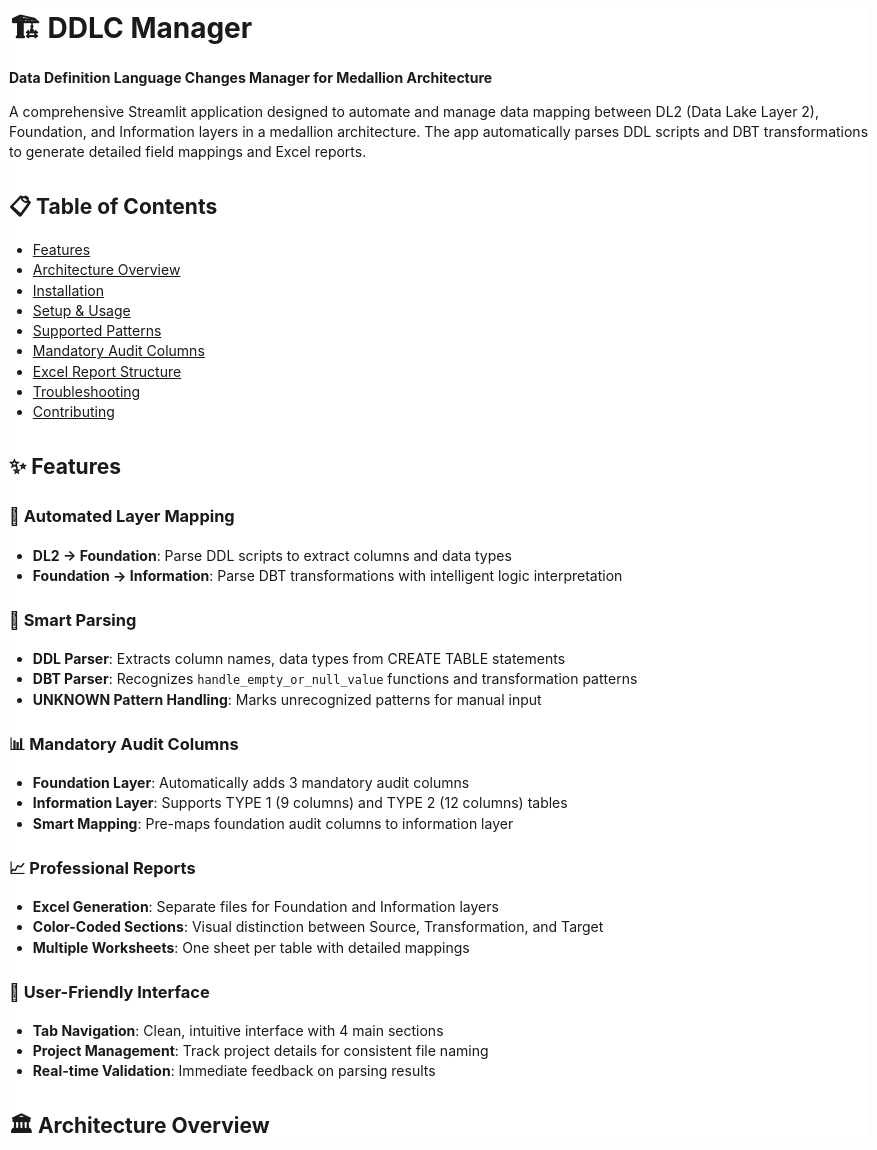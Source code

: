 # 🏗️ DDLC Manager

**Data Definition Language Changes Manager for Medallion Architecture**

A comprehensive Streamlit application designed to automate and manage data mapping between DL2 (Data Lake Layer 2), Foundation, and Information layers in a medallion architecture. The app automatically parses DDL scripts and DBT transformations to generate detailed field mappings and Excel reports.

## 📋 Table of Contents

- [Features](#-features)
- [Architecture Overview](#-architecture-overview)
- [Installation](#-installation)
- [Setup & Usage](#-setup--usage)
- [Supported Patterns](#-supported-patterns)
- [Mandatory Audit Columns](#-mandatory-audit-columns)
- [Excel Report Structure](#-excel-report-structure)
- [Troubleshooting](#-troubleshooting)
- [Contributing](#-contributing)

## ✨ Features

### 🔄 **Automated Layer Mapping**
- **DL2 → Foundation**: Parse DDL scripts to extract columns and data types
- **Foundation → Information**: Parse DBT transformations with intelligent logic interpretation

### 🧠 **Smart Parsing**
- **DDL Parser**: Extracts column names, data types from CREATE TABLE statements
- **DBT Parser**: Recognizes `handle_empty_or_null_value` functions and transformation patterns
- **UNKNOWN Pattern Handling**: Marks unrecognized patterns for manual input

### 📊 **Mandatory Audit Columns**
- **Foundation Layer**: Automatically adds 3 mandatory audit columns
- **Information Layer**: Supports TYPE 1 (9 columns) and TYPE 2 (12 columns) tables
- **Smart Mapping**: Pre-maps foundation audit columns to information layer

### 📈 **Professional Reports**
- **Excel Generation**: Separate files for Foundation and Information layers
- **Color-Coded Sections**: Visual distinction between Source, Transformation, and Target
- **Multiple Worksheets**: One sheet per table with detailed mappings

### 🎯 **User-Friendly Interface**
- **Tab Navigation**: Clean, intuitive interface with 4 main sections
- **Project Management**: Track project details for consistent file naming
- **Real-time Validation**: Immediate feedback on parsing results

## 🏛️ Architecture Overview
